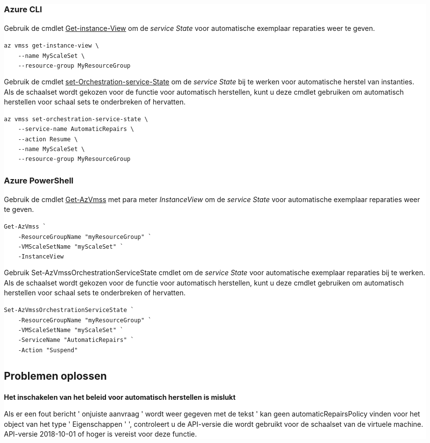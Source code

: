 ### <a name="azure-cli"></a>Azure CLI 

Gebruik de cmdlet [Get-instance-View](/cli/azure/vmss#az-vmss-get-instance-view) om de *service State* voor automatische exemplaar reparaties weer te geven. 

```azurecli-interactive
az vmss get-instance-view \
    --name MyScaleSet \
    --resource-group MyResourceGroup
```

Gebruik de cmdlet [set-Orchestration-service-State](/cli/azure/vmss#az-vmss-set-orchestration-service-state) om de *service State* bij te werken voor automatische herstel van instanties. Als de schaalset wordt gekozen voor de functie voor automatisch herstellen, kunt u deze cmdlet gebruiken om automatisch herstellen voor schaal sets te onderbreken of hervatten. 

```azurecli-interactive
az vmss set-orchestration-service-state \
    --service-name AutomaticRepairs \
    --action Resume \
    --name MyScaleSet \
    --resource-group MyResourceGroup
```
### <a name="azure-powershell"></a>Azure PowerShell

Gebruik de cmdlet [Get-AzVmss](/powershell/module/az.compute/get-azvmss) met para meter *InstanceView* om de *service State* voor automatische exemplaar reparaties weer te geven.

```azurepowershell-interactive
Get-AzVmss `
    -ResourceGroupName "myResourceGroup" `
    -VMScaleSetName "myScaleSet" `
    -InstanceView
```

Gebruik Set-AzVmssOrchestrationServiceState cmdlet om de *service State* voor automatische exemplaar reparaties bij te werken. Als de schaalset wordt gekozen voor de functie voor automatisch herstellen, kunt u deze cmdlet gebruiken om automatisch herstellen voor schaal sets te onderbreken of hervatten.

```azurepowershell-interactive
Set-AzVmssOrchestrationServiceState `
    -ResourceGroupName "myResourceGroup" `
    -VMScaleSetName "myScaleSet" `
    -ServiceName "AutomaticRepairs" `
    -Action "Suspend"
```

## <a name="troubleshoot"></a>Problemen oplossen

**Het inschakelen van het beleid voor automatisch herstellen is mislukt**

Als er een fout bericht ' onjuiste aanvraag ' wordt weer gegeven met de tekst ' kan geen automaticRepairsPolicy vinden voor het object van het type ' Eigenschappen ' ', controleert u de API-versie die wordt gebruikt voor de schaalset van de virtuele machine. API-versie 2018-10-01 of hoger is vereist voor deze functie.
